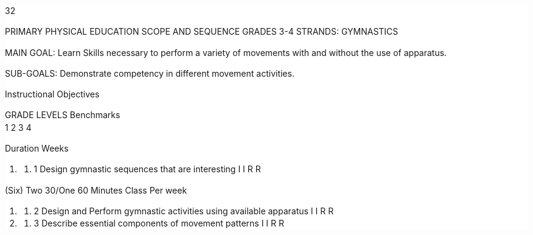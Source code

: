  
 
 
 
 
 
 
 
 


 
32
 
PRIMARY PHYSICAL EDUCATION 
SCOPE AND SEQUENCE 
GRADES   3-4 
STRANDS: GYMNASTICS 
 
MAIN GOAL: 
Learn Skills necessary to perform a variety of movements with and without the use of apparatus. 
 
SUB-GOALS: 
Demonstrate competency in different movement activities. 
 
 
 
Instructional Objectives 
 
 
GRADE LEVELS 
Benchmarks  
1 
2 
3 
4 
 
Duration 
Weeks 
 
1. 1. 1 
Design gymnastic sequences that are interesting 
I 
I R R 
 
(Six) 
Two 
30/One 
60 
Minutes 
Class 
Per 
week 
1. 1. 2 
Design and Perform gymnastic activities using available apparatus 
I 
I R R 
 
1. 1. 3 
Describe essential  components of movement patterns 
I 
I R R 
 